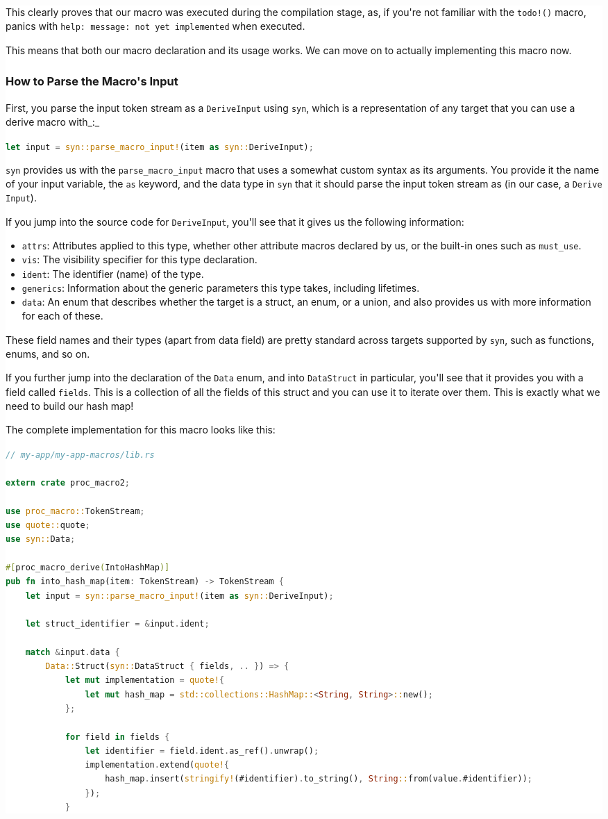 This clearly proves that our macro was executed during the compilation stage, as, if you're not familiar with the `todo!()` macro, panics with `help: message: not yet implemented` when executed.

This means that both our macro declaration and its usage works. We can move on to actually implementing this macro now.

### How to Parse the Macro's Input

First, you parse the input token stream as a `DeriveInput` using `syn`, which is a representation of any target that you can use a derive macro with_:_

```rust
let input = syn::parse_macro_input!(item as syn::DeriveInput);
```

`syn` provides us with the `parse_macro_input` macro that uses a somewhat custom syntax as its arguments. You provide it the name of your input variable, the `as` keyword, and the data type in `syn` that it should parse the input token stream as (in our case, a `DeriveInput`).

If you jump into the source code for `DeriveInput`, you'll see that it gives us the following information:

-   `attrs`: Attributes applied to this type, whether other attribute macros declared by us, or the built-in ones such as `must_use`.
-   `vis`: The visibility specifier for this type declaration.
-   `ident`: The identifier (name) of the type.
-   `generics`: Information about the generic parameters this type takes, including lifetimes.
-   `data`: An enum that describes whether the target is a struct, an enum, or a union, and also provides us with more information for each of these.

These field names and their types (apart from data field) are pretty standard across targets supported by `syn`, such as functions, enums, and so on.

If you further jump into the declaration of the `Data` enum, and into `DataStruct` in particular, you'll see that it provides you with a field called `fields`. This is a collection of all the fields of this struct and you can use it to iterate over them. This is exactly what we need to build our hash map!

The complete implementation for this macro looks like this:

```rust
// my-app/my-app-macros/lib.rs

extern crate proc_macro2;

use proc_macro::TokenStream;
use quote::quote;
use syn::Data;

#[proc_macro_derive(IntoHashMap)]
pub fn into_hash_map(item: TokenStream) -> TokenStream {
    let input = syn::parse_macro_input!(item as syn::DeriveInput);

    let struct_identifier = &input.ident;

    match &input.data {
        Data::Struct(syn::DataStruct { fields, .. }) => {
            let mut implementation = quote!{
                let mut hash_map = std::collections::HashMap::<String, String>::new();
            };

            for field in fields {
                let identifier = field.ident.as_ref().unwrap();
                implementation.extend(quote!{
                    hash_map.insert(stringify!(#identifier).to_string(), String::from(value.#identifier));
                });
            }
```

[1]: /news/tag/rust/
[2]: /news/author/anshulsanghi/
[3]: https://www.freecodecamp.org/news/rust-in-replit/
[4]: #what-are-macros-in-rust
[5]: #types-of-macros-in-rust
[6]: #types-of-procedural-macros
[7]: #prerequisites
[8]: #helpful-dependencies
[9]: #how-to-write-a-simple-derive-macro
[10]: #the-intostringhashmap-derive-macro
[11]: #how-to-declare-a-derive-macro
[12]: #how-to-parse-macro-input
[13]: #how-to-ensure-a-struct-target-for-macro
[14]: #how-to-build-the-output-code
[15]: #how-to-use-your-derive-macro
[16]: #how-to-improve-our-implementation
[17]: #a-more-elaborate-derive-macro
[18]: #the-derivecustommodel-macro
[19]: #how-to-separate-implementation-from-declaration
[20]: #how-to-parse-derive-macro-arguments
[21]: #how-to-implement-derivecustommodel
[22]: #how-to-generate-each-custom-model
[23]: #how-to-use-your-derivecustommodal-macro
[24]: #a-simple-attribute-macro
[25]: #the-log_duration-attribute
[26]: #how-to-declare-an-attribute-macro
[27]: #how-to-implement-the-log_duration-attribute-macro
[28]: #how-to-use-your-log-duration-macro
[29]: #a-more-elaborate-attribute-macro
[30]: #the-cached_fn-attribute
[31]: #how-to-implement-the-cached_fn-attribute-macro
[32]: #cached_fn-attribute-arguments
[33]: #how-to-use-the-cached_fn-macro
[34]: #a-simple-function-like-macro
[35]: #the-constant_string-macro
[36]: #how-to-declare-a-function-like-macro
[37]: #how-to-implement-the-constant_string-macro
[38]: #how-to-use-the-constant_string-macro
[39]: #a-more-elaborate-function-like-macro
[40]: #the-hash_mapify-macro
[41]: #how-to-implement-the-hash_mapify-macro
[42]: #how-to-parse-hash-mapifys-input
[43]: #how-to-generate-output-code
[44]: #how-to-convert-custom-data-types-to-output-tokens
[45]: #how-to-use-the-hash_mapify-macro
[46]: #beyond-writing-macros
[47]: #helpful-crates-tools
[48]: #downsides-of-macros
[49]: #debugging-or-lack-thereof-
[50]: #compile-time-costs
[51]: #lack-of-auto-complete-and-code-checks
[52]: #where-do-we-draw-the-line
[53]: #wrapping-up
[54]: #enjoying-my-work
[55]: https://doc.rust-lang.org/reference/macros-by-example.html
[56]: https://doc.rust-lang.org/reference/conditional-compilation.html
[57]: https://dev.to/balapriya/abstract-syntax-tree-ast-explained-in-plain-english-1h38
[58]: https://crates.io/users/dtolnay
[59]: https://doc.rust-lang.org/reference/expressions.html
[60]: https://github.com/dtolnay/cargo-expand
[61]: https://crates.io/users/dtolnay
[62]: https://docs.rs/trybuild/latest/trybuild/#
[63]: https://docs.rs/macrotest/latest/macrotest/#
[64]: https://rustc-dev-guide.rust-lang.org/macro-expansion.html
[65]: https://github.com/anshulsanghi-blog/macros-handbook
[66]: mailto:contact@anshulsanghi.tech
[67]: https://buymeacoffee.com/anshulsanghi
[68]: /news/author/anshulsanghi/
[69]: https://www.freecodecamp.org/learn/